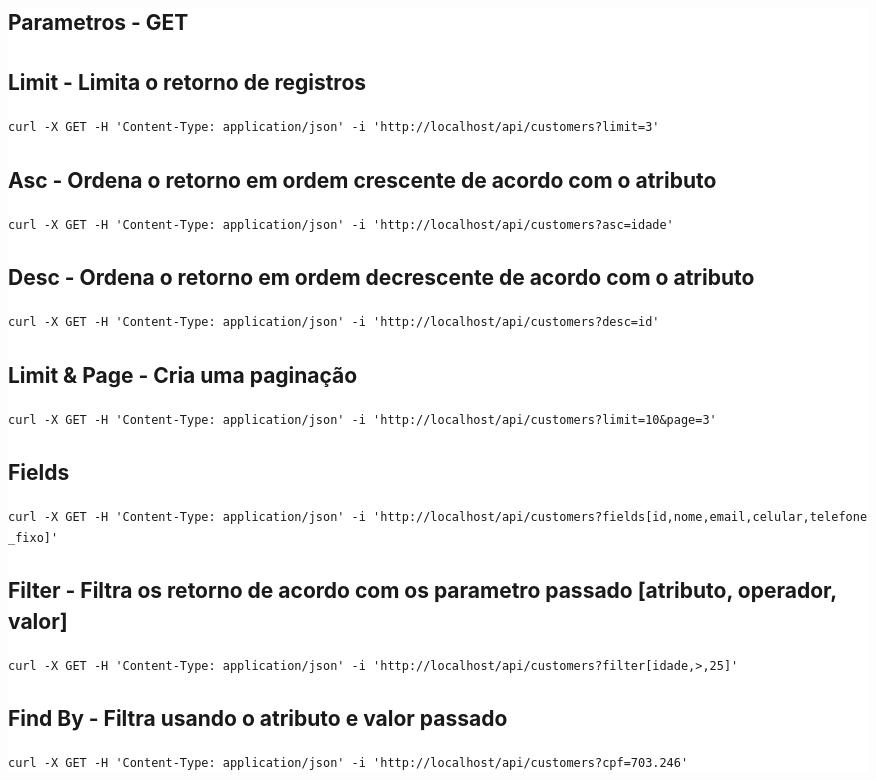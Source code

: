 ## Parametros - GET
## Limit - Limita o retorno de registros
```
curl -X GET -H 'Content-Type: application/json' -i 'http://localhost/api/customers?limit=3'
```

## Asc - Ordena o retorno em ordem crescente de acordo com o atributo
``` 
curl -X GET -H 'Content-Type: application/json' -i 'http://localhost/api/customers?asc=idade'
```

## Desc - Ordena o retorno em ordem decrescente de acordo com o atributo
```
curl -X GET -H 'Content-Type: application/json' -i 'http://localhost/api/customers?desc=id'
```

## Limit & Page - Cria uma paginação
```
curl -X GET -H 'Content-Type: application/json' -i 'http://localhost/api/customers?limit=10&page=3' 
```

## Fields
```
curl -X GET -H 'Content-Type: application/json' -i 'http://localhost/api/customers?fields[id,nome,email,celular,telefone_fixo]'
```

## Filter - Filtra os retorno de acordo com os parametro passado [atributo, operador, valor]
```
curl -X GET -H 'Content-Type: application/json' -i 'http://localhost/api/customers?filter[idade,>,25]'
```

## Find By - Filtra usando o atributo e valor passado
```
curl -X GET -H 'Content-Type: application/json' -i 'http://localhost/api/customers?cpf=703.246'
```